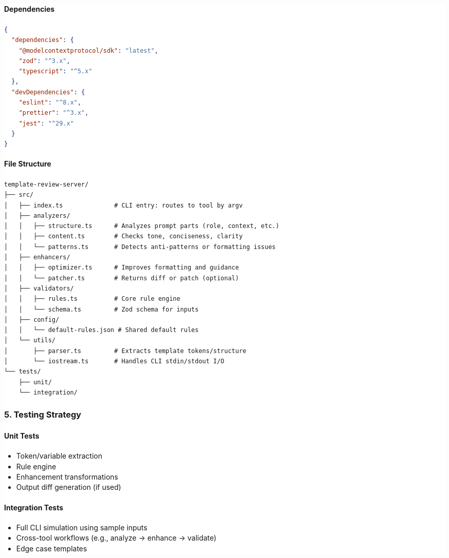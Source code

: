 #### Dependencies
```json
{
  "dependencies": {
    "@modelcontextprotocol/sdk": "latest",
    "zod": "^3.x",
    "typescript": "^5.x"
  },
  "devDependencies": {
    "eslint": "^8.x",
    "prettier": "^3.x",
    "jest": "^29.x"
  }
}
```

#### File Structure
```
template-review-server/
├── src/
│   ├── index.ts              # CLI entry: routes to tool by argv
│   ├── analyzers/
│   │   ├── structure.ts      # Analyzes prompt parts (role, context, etc.)
│   │   ├── content.ts        # Checks tone, conciseness, clarity
│   │   └── patterns.ts       # Detects anti-patterns or formatting issues
│   ├── enhancers/
│   │   ├── optimizer.ts      # Improves formatting and guidance
│   │   └── patcher.ts        # Returns diff or patch (optional)
│   ├── validators/
│   │   ├── rules.ts          # Core rule engine
│   │   └── schema.ts         # Zod schema for inputs
│   ├── config/
│   │   └── default-rules.json # Shared default rules
│   └── utils/
│       ├── parser.ts         # Extracts template tokens/structure
│       └── iostream.ts       # Handles CLI stdin/stdout I/O
└── tests/
    ├── unit/
    └── integration/
```

### 5. Testing Strategy

#### Unit Tests
- Token/variable extraction
- Rule engine
- Enhancement transformations
- Output diff generation (if used)

#### Integration Tests
- Full CLI simulation using sample inputs
- Cross-tool workflows (e.g., analyze → enhance → validate)
- Edge case templates
